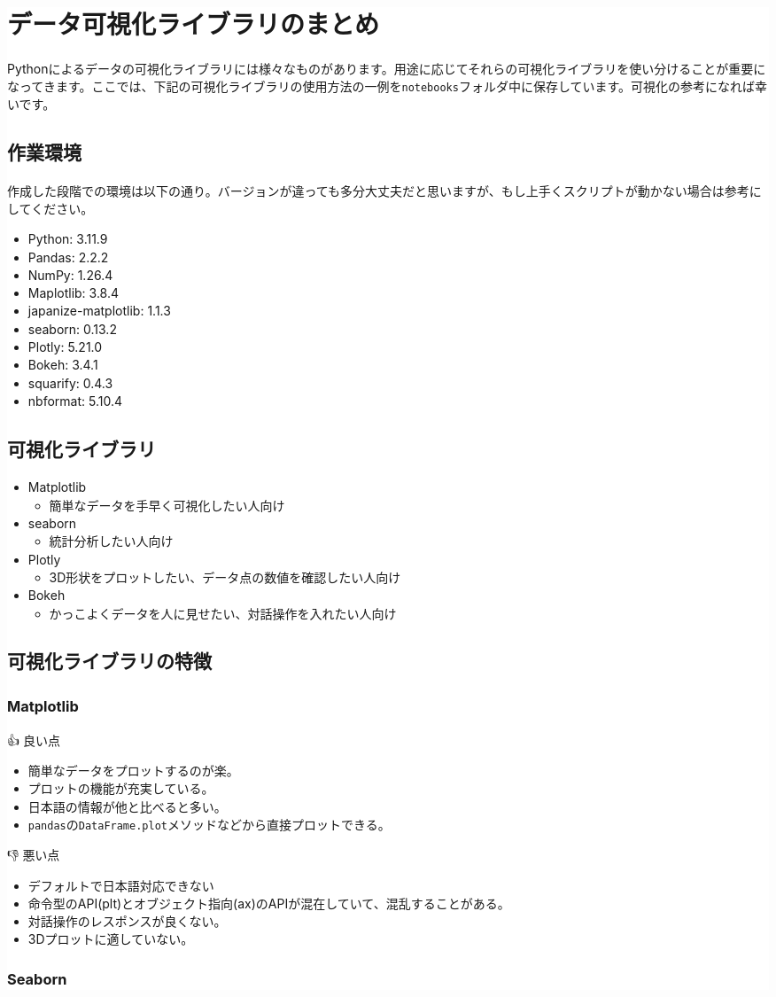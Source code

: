 # データ可視化ライブラリのまとめ

Pythonによるデータの可視化ライブラリには様々なものがあります。用途に応じてそれらの可視化ライブラリを使い分けることが重要になってきます。ここでは、下記の可視化ライブラリの使用方法の一例を`notebooks`フォルダ中に保存しています。可視化の参考になれば幸いです。

## 作業環境

作成した段階での環境は以下の通り。バージョンが違っても多分大丈夫だと思いますが、もし上手くスクリプトが動かない場合は参考にしてください。

- Python: 3.11.9
- Pandas: 2.2.2
- NumPy: 1.26.4
- Maplotlib: 3.8.4
- japanize-matplotlib: 1.1.3
- seaborn: 0.13.2
- Plotly: 5.21.0
- Bokeh: 3.4.1
- squarify: 0.4.3
- nbformat: 5.10.4

## 可視化ライブラリ

- Matplotlib
  - 簡単なデータを手早く可視化したい人向け
- seaborn
  - 統計分析したい人向け
- Plotly
  - 3D形状をプロットしたい、データ点の数値を確認したい人向け
- Bokeh
  - かっこよくデータを人に見せたい、対話操作を入れたい人向け

## 可視化ライブラリの特徴

### Matplotlib

:thumbsup: 良い点

- 簡単なデータをプロットするのが楽。
- プロットの機能が充実している。
- 日本語の情報が他と比べると多い。
- `pandas`の`DataFrame.plot`メソッドなどから直接プロットできる。

:thumbsdown: 悪い点

- デフォルトで日本語対応できない
- 命令型のAPI(plt)とオブジェクト指向(ax)のAPIが混在していて、混乱することがある。
- 対話操作のレスポンスが良くない。
- 3Dプロットに適していない。

### Seaborn
